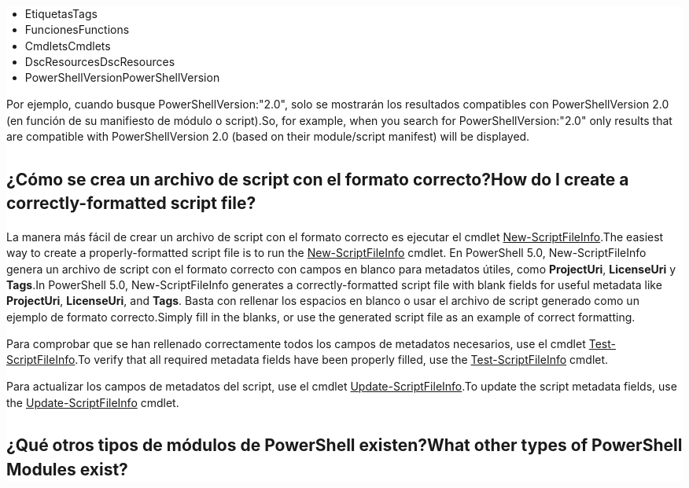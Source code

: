 
- <span data-ttu-id="dd0e1-185">Etiquetas</span><span class="sxs-lookup"><span data-stu-id="dd0e1-185">Tags</span></span>
- <span data-ttu-id="dd0e1-186">Funciones</span><span class="sxs-lookup"><span data-stu-id="dd0e1-186">Functions</span></span>
- <span data-ttu-id="dd0e1-187">Cmdlets</span><span class="sxs-lookup"><span data-stu-id="dd0e1-187">Cmdlets</span></span>
- <span data-ttu-id="dd0e1-188">DscResources</span><span class="sxs-lookup"><span data-stu-id="dd0e1-188">DscResources</span></span>
- <span data-ttu-id="dd0e1-189">PowerShellVersion</span><span class="sxs-lookup"><span data-stu-id="dd0e1-189">PowerShellVersion</span></span>

<span data-ttu-id="dd0e1-190">Por ejemplo, cuando busque PowerShellVersion:"2.0", solo se mostrarán los resultados compatibles con PowerShellVersion 2.0 (en función de su manifiesto de módulo o script).</span><span class="sxs-lookup"><span data-stu-id="dd0e1-190">So, for example, when you search for PowerShellVersion:"2.0" only results that are compatible with PowerShellVersion 2.0 (based on their module/script manifest) will be displayed.</span></span>

## <a name="how-do-i-create-a-correctly-formatted-script-file"></a><span data-ttu-id="dd0e1-191">¿Cómo se crea un archivo de script con el formato correcto?</span><span class="sxs-lookup"><span data-stu-id="dd0e1-191">How do I create a correctly-formatted script file?</span></span>

<span data-ttu-id="dd0e1-192">La manera más fácil de crear un archivo de script con el formato correcto es ejecutar el cmdlet [New-ScriptFileInfo][].</span><span class="sxs-lookup"><span data-stu-id="dd0e1-192">The easiest way to create a properly-formatted script file is to run the [New-ScriptFileInfo][] cmdlet.</span></span> <span data-ttu-id="dd0e1-193">En PowerShell 5.0, New-ScriptFileInfo genera un archivo de script con el formato correcto con campos en blanco para metadatos útiles, como **ProjectUri**, **LicenseUri** y **Tags**.</span><span class="sxs-lookup"><span data-stu-id="dd0e1-193">In PowerShell 5.0, New-ScriptFileInfo generates a correctly-formatted script file with blank fields for useful metadata like **ProjectUri**, **LicenseUri**, and **Tags**.</span></span> <span data-ttu-id="dd0e1-194">Basta con rellenar los espacios en blanco o usar el archivo de script generado como un ejemplo de formato correcto.</span><span class="sxs-lookup"><span data-stu-id="dd0e1-194">Simply fill in the blanks, or use the generated script file as an example of correct formatting.</span></span>

<span data-ttu-id="dd0e1-195">Para comprobar que se han rellenado correctamente todos los campos de metadatos necesarios, use el cmdlet [Test-ScriptFileInfo][].</span><span class="sxs-lookup"><span data-stu-id="dd0e1-195">To verify that all required metadata fields have been properly filled, use the [Test-ScriptFileInfo][] cmdlet.</span></span>

<span data-ttu-id="dd0e1-196">Para actualizar los campos de metadatos del script, use el cmdlet [Update-ScriptFileInfo][].</span><span class="sxs-lookup"><span data-stu-id="dd0e1-196">To update the script metadata fields, use the [Update-ScriptFileInfo][] cmdlet.</span></span>

## <a name="what-other-types-of-powershell-modules-exist"></a><span data-ttu-id="dd0e1-197">¿Qué otros tipos de módulos de PowerShell existen?</span><span class="sxs-lookup"><span data-stu-id="dd0e1-197">What other types of PowerShell Modules exist?</span></span>


[New-ModuleManifest]: /powershell/module/Microsoft.PowerShell.Core/New-ModuleManifest
[Test-ModuleManifest]: /powershell/module/Microsoft.PowerShell.Core/Test-ModuleManifest
[Update-ModuleManifest]: /powershell/module/Microsoft.PowerShell.Core/Update-ModuleManifest
[Install-Module]: /powershell/module/PowershellGet/Install-Module
[New-ScriptFileInfo]: /powershell/module/PowershellGet/New-ScriptFileInfo
[Publish-Module]: /powershell/module/PowershellGet/Publish-Module
[Publish-Script]: /powershell/module/PowershellGet/Publish-Script
[Register-PSRepository]: /powershell/module/PowershellGet/Register-PSRepository
[Test-ScriptFileInfo]: /powershell/module/PowershellGet/Test-ScriptFileInfo
[Update-Module]: /powershell/module/PowershellGet/Update-Module
[Update-ScriptFileInfo]: /powershell/module/PowershellGet/Update-ScriptFileInfo